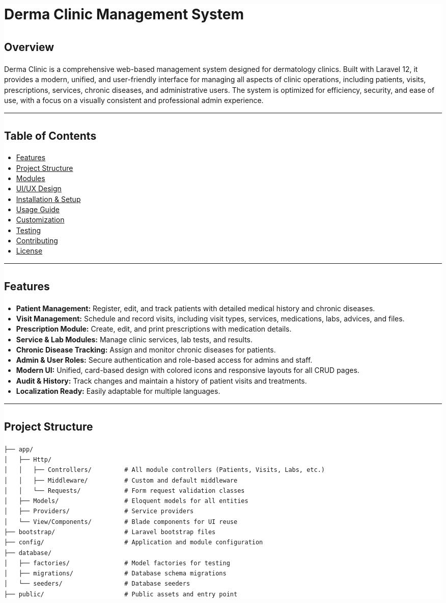 # Derma Clinic Management System

## Overview

Derma Clinic is a comprehensive web-based management system designed for dermatology clinics. Built with Laravel 12, it provides a modern, unified, and user-friendly interface for managing all aspects of clinic operations, including patients, visits, prescriptions, services, chronic diseases, and administrative users. The system is optimized for efficiency, security, and ease of use, with a focus on a visually consistent and professional admin experience.

---

## Table of Contents

- [Features](#features)
- [Project Structure](#project-structure)
- [Modules](#modules)
- [UI/UX Design](#uiux-design)
- [Installation & Setup](#installation--setup)
- [Usage Guide](#usage-guide)
- [Customization](#customization)
- [Testing](#testing)
- [Contributing](#contributing)
- [License](#license)

---

## Features

- **Patient Management:** Register, edit, and track patients with detailed medical history and chronic diseases.
- **Visit Management:** Schedule and record visits, including visit types, services, medications, labs, advices, and files.
- **Prescription Module:** Create, edit, and print prescriptions with medication details.
- **Service & Lab Modules:** Manage clinic services, lab tests, and results.
- **Chronic Disease Tracking:** Assign and monitor chronic diseases for patients.
- **Admin & User Roles:** Secure authentication and role-based access for admins and staff.
- **Modern UI:** Unified, card-based design with colored icons and responsive layouts for all CRUD pages.
- **Audit & History:** Track changes and maintain a history of patient visits and treatments.
- **Localization Ready:** Easily adaptable for multiple languages.

---

## Project Structure

```
├── app/
│   ├── Http/
│   │   ├── Controllers/         # All module controllers (Patients, Visits, Labs, etc.)
│   │   ├── Middleware/          # Custom and default middleware
│   │   └── Requests/            # Form request validation classes
│   ├── Models/                  # Eloquent models for all entities
│   ├── Providers/               # Service providers
│   └── View/Components/         # Blade components for UI reuse
├── bootstrap/                   # Laravel bootstrap files
├── config/                      # Application and module configuration
├── database/
│   ├── factories/               # Model factories for testing
│   ├── migrations/              # Database schema migrations
│   └── seeders/                 # Database seeders
├── public/                      # Public assets and entry point
```